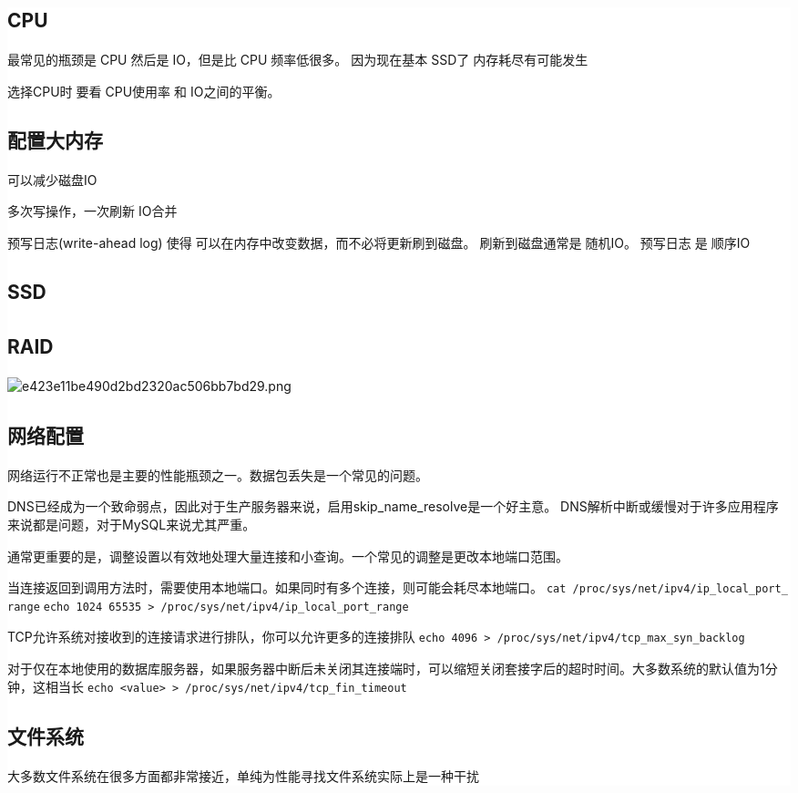 
## CPU

最常见的瓶颈是 CPU
然后是 IO，但是比 CPU 频率低很多。 因为现在基本 SSD了
内存耗尽有可能发生

选择CPU时 要看 CPU使用率 和 IO之间的平衡。


## 配置大内存

可以减少磁盘IO

多次写操作，一次刷新
IO合并

预写日志(write-ahead log) 使得 可以在内存中改变数据，而不必将更新刷到磁盘。
刷新到磁盘通常是 随机IO。
预写日志 是 顺序IO


## SSD

## RAID

![e423e11be490d2bd2320ac506bb7bd29.png](../_resources/e423e11be490d2bd2320ac506bb7bd29.png)



## 网络配置

网络运行不正常也是主要的性能瓶颈之一。数据包丢失是一个常见的问题。

DNS已经成为一个致命弱点，因此对于生产服务器来说，启用skip_name_resolve是一个好主意。
DNS解析中断或缓慢对于许多应用程序来说都是问题，对于MySQL来说尤其严重。

通常更重要的是，调整设置以有效地处理大量连接和小查询。一个常见的调整是更改本地端口范围。

当连接返回到调用方法时，需要使用本地端口。如果同时有多个连接，则可能会耗尽本地端口。
`cat /proc/sys/net/ipv4/ip_local_port_range`
`echo 1024 65535 > /proc/sys/net/ipv4/ip_local_port_range`


TCP允许系统对接收到的连接请求进行排队，你可以允许更多的连接排队
`echo 4096 > /proc/sys/net/ipv4/tcp_max_syn_backlog`


对于仅在本地使用的数据库服务器，如果服务器中断后未关闭其连接端时，可以缩短关闭套接字后的超时时间。大多数系统的默认值为1分钟，这相当长
`echo <value> > /proc/sys/net/ipv4/tcp_fin_timeout`


## 文件系统

大多数文件系统在很多方面都非常接近，单纯为性能寻找文件系统实际上是一种干扰
